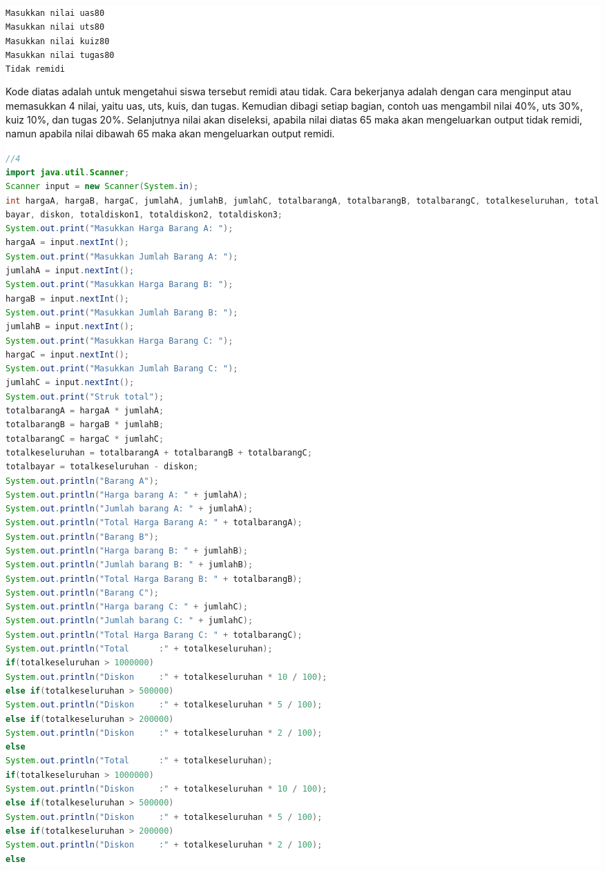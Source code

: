     Masukkan nilai uas80
    Masukkan nilai uts80
    Masukkan nilai kuiz80
    Masukkan nilai tugas80
    Tidak remidi

Kode diatas adalah untuk mengetahui siswa tersebut remidi atau tidak. Cara bekerjanya adalah dengan cara menginput atau memasukkan 4 nilai, yaitu uas, uts, kuis, dan tugas. Kemudian dibagi setiap bagian, contoh uas mengambil nilai 40%, uts 30%, kuiz 10%, dan tugas 20%. Selanjutnya nilai akan diseleksi, apabila nilai diatas 65 maka akan mengeluarkan output tidak remidi, namun apabila nilai dibawah 65 maka akan mengeluarkan output remidi. 


```Java
//4
import java.util.Scanner;
Scanner input = new Scanner(System.in);
int hargaA, hargaB, hargaC, jumlahA, jumlahB, jumlahC, totalbarangA, totalbarangB, totalbarangC, totalkeseluruhan, totalbayar, diskon, totaldiskon1, totaldiskon2, totaldiskon3;
System.out.print("Masukkan Harga Barang A: ");
hargaA = input.nextInt();
System.out.print("Masukkan Jumlah Barang A: ");
jumlahA = input.nextInt();
System.out.print("Masukkan Harga Barang B: ");
hargaB = input.nextInt();
System.out.print("Masukkan Jumlah Barang B: ");
jumlahB = input.nextInt();
System.out.print("Masukkan Harga Barang C: ");
hargaC = input.nextInt();
System.out.print("Masukkan Jumlah Barang C: ");
jumlahC = input.nextInt();
System.out.print("Struk total");
totalbarangA = hargaA * jumlahA;
totalbarangB = hargaB * jumlahB;
totalbarangC = hargaC * jumlahC;
totalkeseluruhan = totalbarangA + totalbarangB + totalbarangC;
totalbayar = totalkeseluruhan - diskon;
System.out.println("Barang A");
System.out.println("Harga barang A: " + jumlahA);
System.out.println("Jumlah barang A: " + jumlahA);
System.out.println("Total Harga Barang A: " + totalbarangA);
System.out.println("Barang B");
System.out.println("Harga barang B: " + jumlahB);
System.out.println("Jumlah barang B: " + jumlahB);
System.out.println("Total Harga Barang B: " + totalbarangB);
System.out.println("Barang C");
System.out.println("Harga barang C: " + jumlahC);
System.out.println("Jumlah barang C: " + jumlahC);
System.out.println("Total Harga Barang C: " + totalbarangC);
System.out.println("Total      :" + totalkeseluruhan);
if(totalkeseluruhan > 1000000)
System.out.println("Diskon     :" + totalkeseluruhan * 10 / 100);
else if(totalkeseluruhan > 500000)
System.out.println("Diskon     :" + totalkeseluruhan * 5 / 100);
else if(totalkeseluruhan > 200000)
System.out.println("Diskon     :" + totalkeseluruhan * 2 / 100);
else
System.out.println("Total      :" + totalkeseluruhan);
if(totalkeseluruhan > 1000000)
System.out.println("Diskon     :" + totalkeseluruhan * 10 / 100);
else if(totalkeseluruhan > 500000)
System.out.println("Diskon     :" + totalkeseluruhan * 5 / 100);
else if(totalkeseluruhan > 200000)
System.out.println("Diskon     :" + totalkeseluruhan * 2 / 100);
else
```
